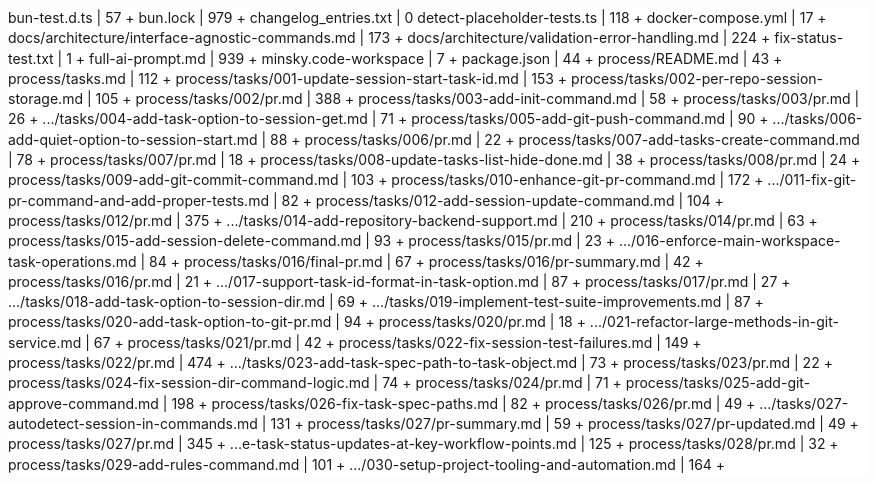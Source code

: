  bun-test.d.ts                                      |    57 +
 bun.lock                                           |   979 +
 changelog_entries.txt                              |     0
 detect-placeholder-tests.ts                        |   118 +
 docker-compose.yml                                 |    17 +
 docs/architecture/interface-agnostic-commands.md   |   173 +
 docs/architecture/validation-error-handling.md     |   224 +
 fix-status-test.txt                                |     1 +
 full-ai-prompt.md                                  |   939 +
 minsky.code-workspace                              |     7 +
 package.json                                       |    44 +
 process/README.md                                  |    43 +
 process/tasks.md                                   |   112 +
 process/tasks/001-update-session-start-task-id.md  |   153 +
 process/tasks/002-per-repo-session-storage.md      |   105 +
 process/tasks/002/pr.md                            |   388 +
 process/tasks/003-add-init-command.md              |    58 +
 process/tasks/003/pr.md                            |    26 +
 .../tasks/004-add-task-option-to-session-get.md    |    71 +
 process/tasks/005-add-git-push-command.md          |    90 +
 .../tasks/006-add-quiet-option-to-session-start.md |    88 +
 process/tasks/006/pr.md                            |    22 +
 process/tasks/007-add-tasks-create-command.md      |    78 +
 process/tasks/007/pr.md                            |    18 +
 process/tasks/008-update-tasks-list-hide-done.md   |    38 +
 process/tasks/008/pr.md                            |    24 +
 process/tasks/009-add-git-commit-command.md        |   103 +
 process/tasks/010-enhance-git-pr-command.md        |   172 +
 .../011-fix-git-pr-command-and-add-proper-tests.md |    82 +
 process/tasks/012-add-session-update-command.md    |   104 +
 process/tasks/012/pr.md                            |   375 +
 .../tasks/014-add-repository-backend-support.md    |   210 +
 process/tasks/014/pr.md                            |    63 +
 process/tasks/015-add-session-delete-command.md    |    93 +
 process/tasks/015/pr.md                            |    23 +
 .../016-enforce-main-workspace-task-operations.md  |    84 +
 process/tasks/016/final-pr.md                      |    67 +
 process/tasks/016/pr-summary.md                    |    42 +
 process/tasks/016/pr.md                            |    21 +
 .../017-support-task-id-format-in-task-option.md   |    87 +
 process/tasks/017/pr.md                            |    27 +
 .../tasks/018-add-task-option-to-session-dir.md    |    69 +
 .../tasks/019-implement-test-suite-improvements.md |    87 +
 process/tasks/020-add-task-option-to-git-pr.md     |    94 +
 process/tasks/020/pr.md                            |    18 +
 .../021-refactor-large-methods-in-git-service.md   |    67 +
 process/tasks/021/pr.md                            |    42 +
 process/tasks/022-fix-session-test-failures.md     |   149 +
 process/tasks/022/pr.md                            |   474 +
 .../tasks/023-add-task-spec-path-to-task-object.md |    73 +
 process/tasks/023/pr.md                            |    22 +
 process/tasks/024-fix-session-dir-command-logic.md |    74 +
 process/tasks/024/pr.md                            |    71 +
 process/tasks/025-add-git-approve-command.md       |   198 +
 process/tasks/026-fix-task-spec-paths.md           |    82 +
 process/tasks/026/pr.md                            |    49 +
 .../tasks/027-autodetect-session-in-commands.md    |   131 +
 process/tasks/027/pr-summary.md                    |    59 +
 process/tasks/027/pr-updated.md                    |    49 +
 process/tasks/027/pr.md                            |   345 +
 ...e-task-status-updates-at-key-workflow-points.md |   125 +
 process/tasks/028/pr.md                            |    32 +
 process/tasks/029-add-rules-command.md             |   101 +
 .../030-setup-project-tooling-and-automation.md    |   164 +